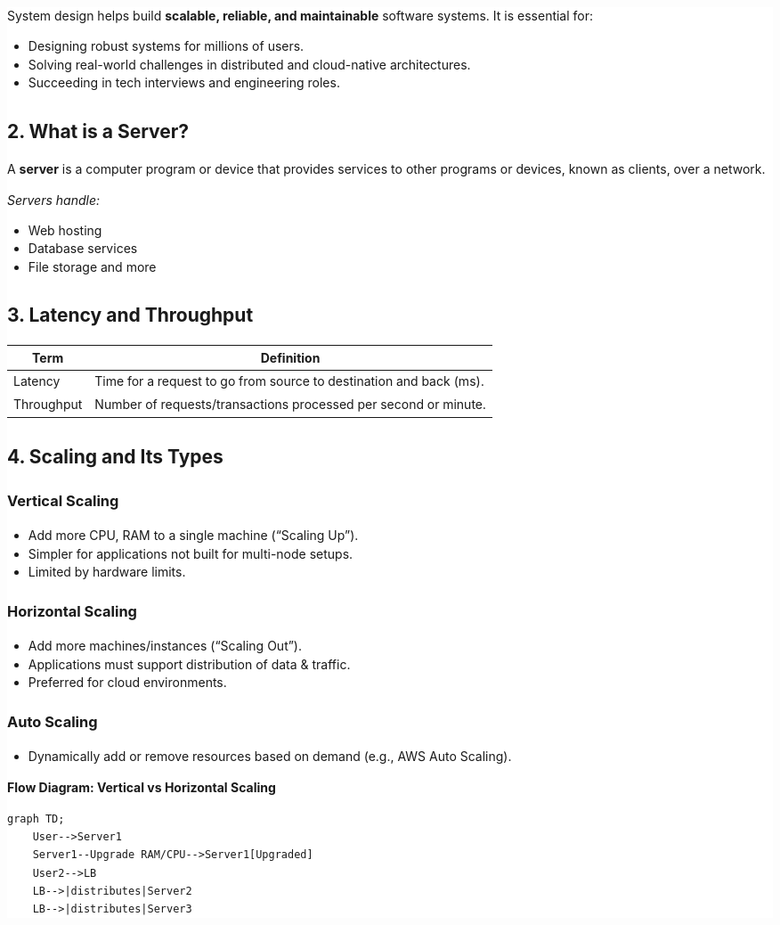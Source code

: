 System design helps build **scalable, reliable, and maintainable** software systems. It is essential for:

- Designing robust systems for millions of users.
- Solving real-world challenges in distributed and cloud-native architectures.
- Succeeding in tech interviews and engineering roles.

## 2. What is a Server?

A **server** is a computer program or device that provides services to other programs or devices, known as clients, over a network.

_Servers handle:_

- Web hosting
- Database services
- File storage and more

## 3. Latency and Throughput

| Term       | Definition                                                         |
| ---------- | ------------------------------------------------------------------ |
| Latency    | Time for a request to go from source to destination and back (ms). |
| Throughput | Number of requests/transactions processed per second or minute.    |

## 4. Scaling and Its Types

### Vertical Scaling

- Add more CPU, RAM to a single machine (“Scaling Up”).
- Simpler for applications not built for multi-node setups.
- Limited by hardware limits.

### Horizontal Scaling

- Add more machines/instances (“Scaling Out”).
- Applications must support distribution of data & traffic.
- Preferred for cloud environments.

### Auto Scaling

- Dynamically add or remove resources based on demand (e.g., AWS Auto Scaling).

**Flow Diagram: Vertical vs Horizontal Scaling**

```mermaid
graph TD;
    User-->Server1
    Server1--Upgrade RAM/CPU-->Server1[Upgraded]
    User2-->LB
    LB-->|distributes|Server2
    LB-->|distributes|Server3
```
